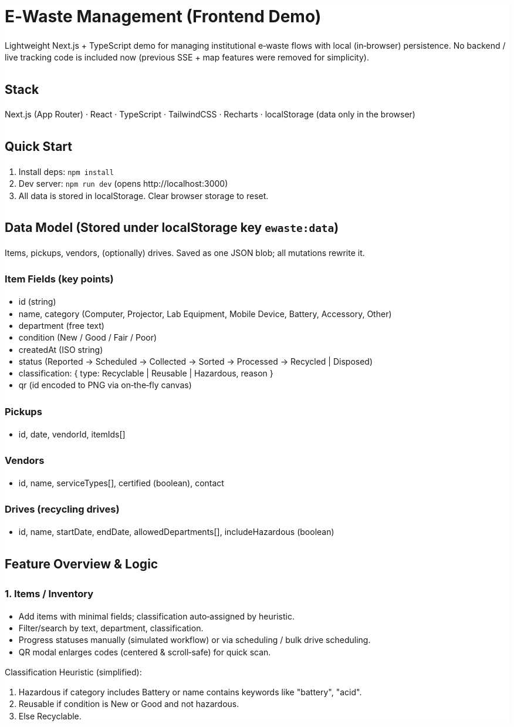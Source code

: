 # E‑Waste Management (Frontend Demo)

Lightweight Next.js + TypeScript demo for managing institutional e‑waste flows with local (in‑browser) persistence. No backend / live tracking code is included now (previous SSE + map features were removed for simplicity).

## Stack
Next.js (App Router) · React · TypeScript · TailwindCSS · Recharts · localStorage (data only in the browser)

## Quick Start
1. Install deps: `npm install`
2. Dev server: `npm run dev` (opens http://localhost:3000)
3. All data is stored in localStorage. Clear browser storage to reset.

## Data Model (Stored under localStorage key `ewaste:data`)
Items, pickups, vendors, (optionally) drives. Saved as one JSON blob; all mutations rewrite it.

### Item Fields (key points)
- id (string)
- name, category (Computer, Projector, Lab Equipment, Mobile Device, Battery, Accessory, Other)
- department (free text)
- condition (New / Good / Fair / Poor)
- createdAt (ISO string)
- status (Reported → Scheduled → Collected → Sorted → Processed → Recycled | Disposed)
- classification: { type: Recyclable | Reusable | Hazardous, reason }
- qr (id encoded to PNG via on‑the‑fly canvas)

### Pickups
- id, date, vendorId, itemIds[]

### Vendors
- id, name, serviceTypes[], certified (boolean), contact

### Drives (recycling drives)
- id, name, startDate, endDate, allowedDepartments[], includeHazardous (boolean)

## Feature Overview & Logic

### 1. Items / Inventory
- Add items with minimal fields; classification auto‑assigned by heuristic.
- Filter/search by text, department, classification.
- Progress statuses manually (simulated workflow) or via scheduling / bulk drive scheduling.
- QR modal enlarges codes (centered & scroll‑safe) for quick scan.

Classification Heuristic (simplified):
1. Hazardous if category includes Battery or name contains keywords like "battery", "acid".
2. Reusable if condition is New or Good and not hazardous.
3. Else Recyclable.
